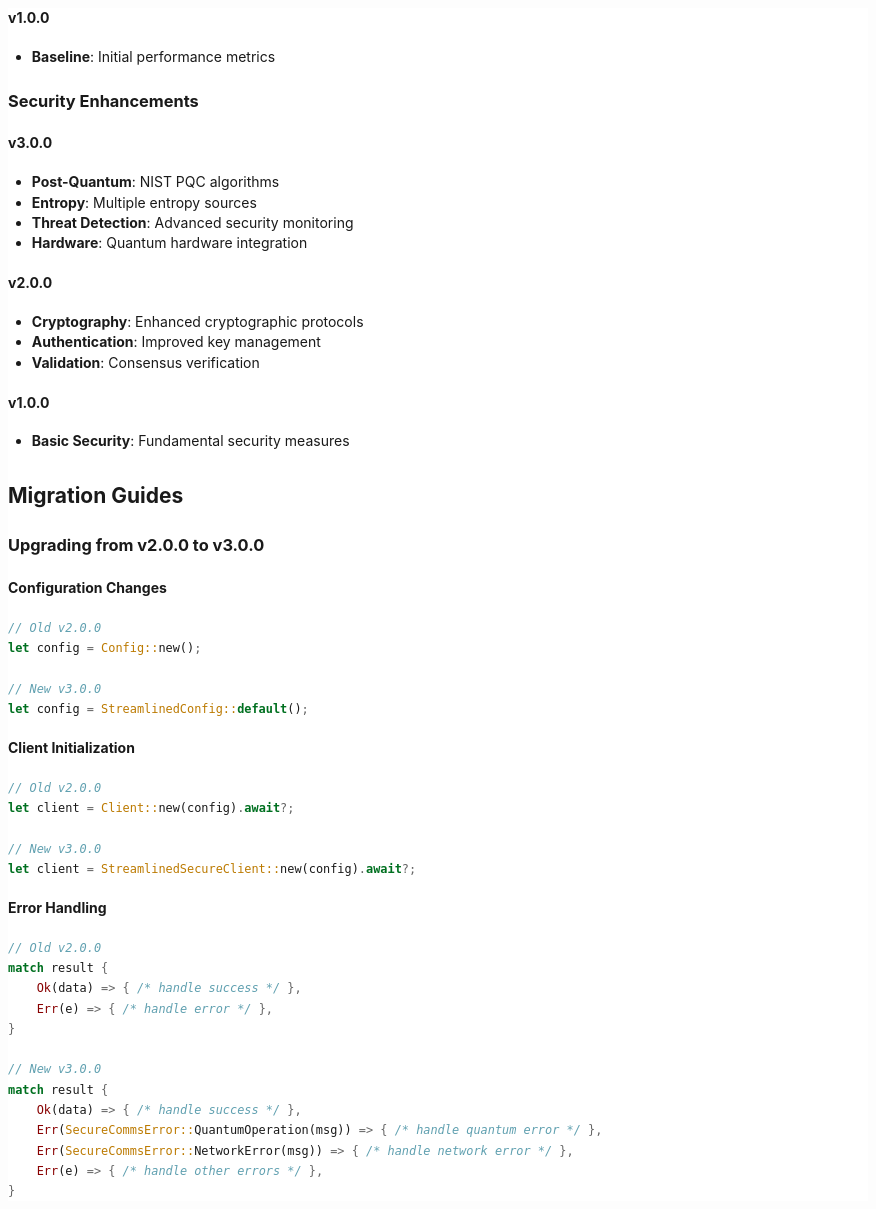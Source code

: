 #### **v1.0.0**
- **Baseline**: Initial performance metrics

### Security Enhancements

#### **v3.0.0**
- **Post-Quantum**: NIST PQC algorithms
- **Entropy**: Multiple entropy sources
- **Threat Detection**: Advanced security monitoring
- **Hardware**: Quantum hardware integration

#### **v2.0.0**
- **Cryptography**: Enhanced cryptographic protocols
- **Authentication**: Improved key management
- **Validation**: Consensus verification

#### **v1.0.0**
- **Basic Security**: Fundamental security measures

## Migration Guides

### Upgrading from v2.0.0 to v3.0.0

#### **Configuration Changes**
```rust
// Old v2.0.0
let config = Config::new();

// New v3.0.0
let config = StreamlinedConfig::default();
```

#### **Client Initialization**
```rust
// Old v2.0.0
let client = Client::new(config).await?;

// New v3.0.0
let client = StreamlinedSecureClient::new(config).await?;
```

#### **Error Handling**
```rust
// Old v2.0.0
match result {
    Ok(data) => { /* handle success */ },
    Err(e) => { /* handle error */ },
}

// New v3.0.0
match result {
    Ok(data) => { /* handle success */ },
    Err(SecureCommsError::QuantumOperation(msg)) => { /* handle quantum error */ },
    Err(SecureCommsError::NetworkError(msg)) => { /* handle network error */ },
    Err(e) => { /* handle other errors */ },
}
```
